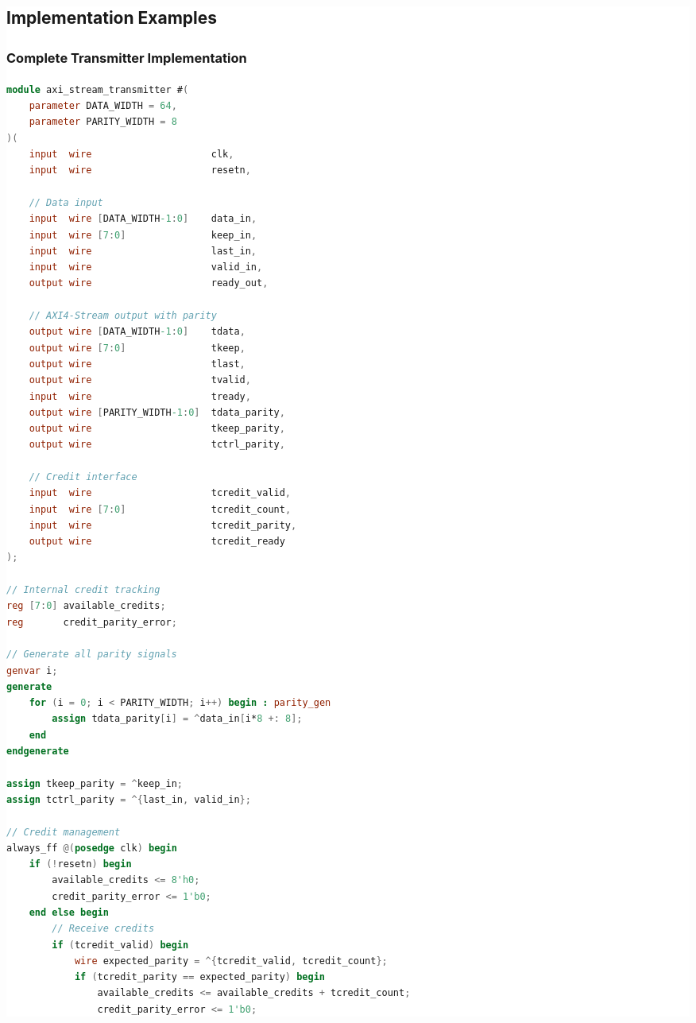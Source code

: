 ## Implementation Examples

### Complete Transmitter Implementation

```verilog
module axi_stream_transmitter #(
    parameter DATA_WIDTH = 64,
    parameter PARITY_WIDTH = 8
)(
    input  wire                     clk,
    input  wire                     resetn,
    
    // Data input
    input  wire [DATA_WIDTH-1:0]    data_in,
    input  wire [7:0]               keep_in,
    input  wire                     last_in,
    input  wire                     valid_in,
    output wire                     ready_out,
    
    // AXI4-Stream output with parity
    output wire [DATA_WIDTH-1:0]    tdata,
    output wire [7:0]               tkeep,
    output wire                     tlast,
    output wire                     tvalid,
    input  wire                     tready,
    output wire [PARITY_WIDTH-1:0]  tdata_parity,
    output wire                     tkeep_parity,
    output wire                     tctrl_parity,
    
    // Credit interface
    input  wire                     tcredit_valid,
    input  wire [7:0]               tcredit_count,
    input  wire                     tcredit_parity,
    output wire                     tcredit_ready
);

// Internal credit tracking
reg [7:0] available_credits;
reg       credit_parity_error;

// Generate all parity signals
genvar i;
generate
    for (i = 0; i < PARITY_WIDTH; i++) begin : parity_gen
        assign tdata_parity[i] = ^data_in[i*8 +: 8];
    end
endgenerate

assign tkeep_parity = ^keep_in;
assign tctrl_parity = ^{last_in, valid_in};

// Credit management
always_ff @(posedge clk) begin
    if (!resetn) begin
        available_credits <= 8'h0;
        credit_parity_error <= 1'b0;
    end else begin
        // Receive credits
        if (tcredit_valid) begin
            wire expected_parity = ^{tcredit_valid, tcredit_count};
            if (tcredit_parity == expected_parity) begin
                available_credits <= available_credits + tcredit_count;
                credit_parity_error <= 1'b0;
```